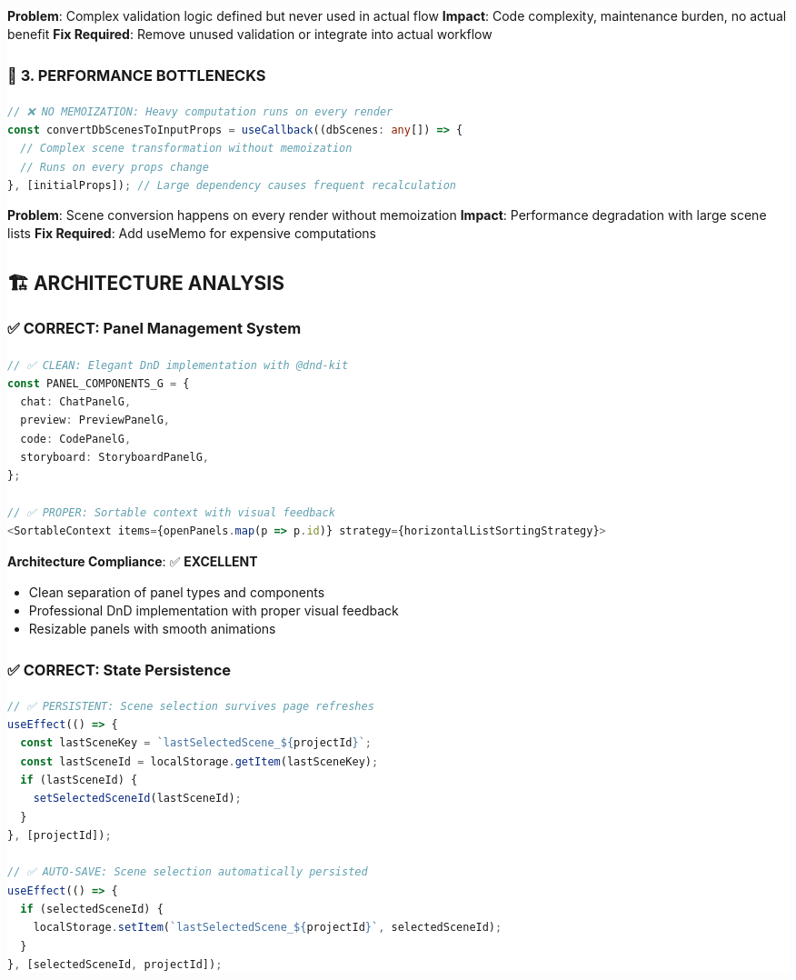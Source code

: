 **Problem**: Complex validation logic defined but never used in actual flow
**Impact**: Code complexity, maintenance burden, no actual benefit
**Fix Required**: Remove unused validation or integrate into actual workflow

### 🚨 **3. PERFORMANCE BOTTLENECKS**
```typescript
// ❌ NO MEMOIZATION: Heavy computation runs on every render
const convertDbScenesToInputProps = useCallback((dbScenes: any[]) => {
  // Complex scene transformation without memoization
  // Runs on every props change
}, [initialProps]); // Large dependency causes frequent recalculation
```

**Problem**: Scene conversion happens on every render without memoization
**Impact**: Performance degradation with large scene lists
**Fix Required**: Add useMemo for expensive computations

## 🏗️ **ARCHITECTURE ANALYSIS**

### **✅ CORRECT: Panel Management System**
```typescript
// ✅ CLEAN: Elegant DnD implementation with @dnd-kit
const PANEL_COMPONENTS_G = {
  chat: ChatPanelG,
  preview: PreviewPanelG,
  code: CodePanelG,
  storyboard: StoryboardPanelG,
};

// ✅ PROPER: Sortable context with visual feedback
<SortableContext items={openPanels.map(p => p.id)} strategy={horizontalListSortingStrategy}>
```

**Architecture Compliance**: ✅ **EXCELLENT**
- Clean separation of panel types and components
- Professional DnD implementation with proper visual feedback
- Resizable panels with smooth animations

### **✅ CORRECT: State Persistence**
```typescript
// ✅ PERSISTENT: Scene selection survives page refreshes
useEffect(() => {
  const lastSceneKey = `lastSelectedScene_${projectId}`;
  const lastSceneId = localStorage.getItem(lastSceneKey);
  if (lastSceneId) {
    setSelectedSceneId(lastSceneId);
  }
}, [projectId]);

// ✅ AUTO-SAVE: Scene selection automatically persisted
useEffect(() => {
  if (selectedSceneId) {
    localStorage.setItem(`lastSelectedScene_${projectId}`, selectedSceneId);
  }
}, [selectedSceneId, projectId]);
```
